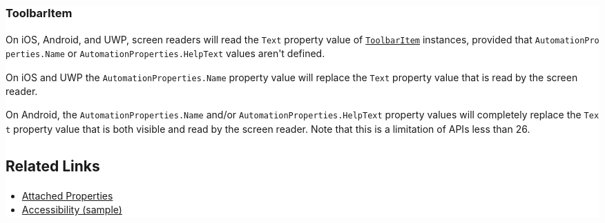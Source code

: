 ### ToolbarItem

On iOS, Android, and UWP, screen readers will read the `Text` property value of [`ToolbarItem`](xref:Xamarin.Forms.ToolbarItem) instances, provided that `AutomationProperties.Name` or `AutomationProperties.HelpText` values aren't defined.

On iOS and UWP the `AutomationProperties.Name` property value will replace the `Text` property value that is read by the screen reader.

On Android, the `AutomationProperties.Name` and/or `AutomationProperties.HelpText` property values will completely replace the `Text` property value that is both visible and read by the screen reader. Note that this is a limitation of APIs less than 26.

## Related Links

- [Attached Properties](~/xamarin-forms/xaml/attached-properties.md)
- [Accessibility (sample)](https://docs.microsoft.com/samples/xamarin/xamarin-forms-samples/userinterface-accessibility)
